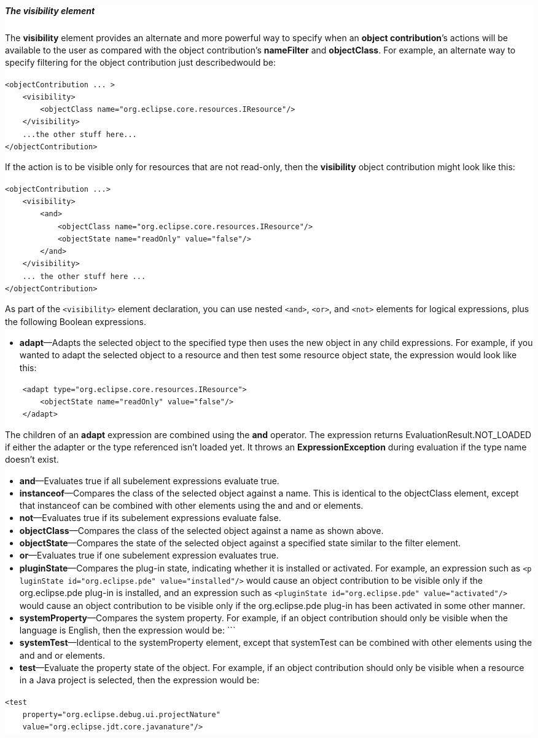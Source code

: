 ##### The **visibility** element
The **visibility** element provides an alternate and more powerful way to specify when an **object contribution**’s actions will be available to the user as compared with the object contribution’s **nameFilter** and **objectClass**. For example, an alternate way to specify filtering for the object contribution just describedwould be:
```
<objectContribution ... >
	<visibility>
		<objectClass name="org.eclipse.core.resources.IResource"/>
	</visibility>
	...the other stuff here...
</objectContribution>
```
If the action is to be visible only for resources that are not read-only, then the **visibility** object contribution might look like this:

```
<objectContribution ...>
	<visibility>
    	<and>
    		<objectClass name="org.eclipse.core.resources.IResource"/>
    		<objectState name="readOnly" value="false"/>
    	</and>
	</visibility>
	... the other stuff here ...
</objectContribution>
```
As part of the `<visibility>` element declaration, you can use nested `<and>`, `<or>`, and `<not>` elements for logical expressions, plus the following Boolean expressions.
- **adapt**—Adapts the selected object to the specified type then uses the new object in any child expressions. For example, if you wanted to adapt the selected object  to a resource and then test some resource object state, the expression would look like this:
```
	<adapt type="org.eclipse.core.resources.IResource">
		<objectState name="readOnly" value="false"/>
	</adapt>
```
The children of an **adapt** expression are combined using the **and** operator. The expression returns EvaluationResult.NOT_LOADED if either the adapter or the type referenced isn’t loaded yet. It throws an **ExpressionException** during evaluation if the type name doesn’t exist.
- **and**—Evaluates true if all subelement expressions evaluate true.
- **instanceof**—Compares the class of the selected object against a name. This is identical to the objectClass element, except that instanceof can be combined with other elements using the and and or elements.
- **not**—Evaluates true if its subelement expressions evaluate false.
- **objectClass**—Compares the class of the selected object against a name as shown above.
- **objectState**—Compares the state of the selected object against a specified state similar to the filter element.
- **or**—Evaluates true if one subelement expression evaluates true.
- **pluginState**—Compares the plug-in state, indicating whether it is installed or activated. For example, an expression such as `<pluginState id="org.eclipse.pde" value="installed"/>` would cause an object contribution to be visible only if the org.eclipse.pde plug-in is installed, and an expression such as `<pluginState id="org.eclipse.pde" value="activated"/>` would cause an object contribution to be visible only if the org.eclipse.pde plug-in has been activated in some other manner.
- **systemProperty**—Compares the system property. For example, if an object contribution should only be visible when the language is English, then the expression would be: ``<systemProperty name="user.language" value="en"/>`
- **systemTest**—Identical to the systemProperty element, except that systemTest can be combined with other elements using the and and or elements.
- **test**—Evaluate the property state of the object. For example, if an object contribution should only be visible when a resource in a Java project is selected, then the expression would be:
```
<test 
	property="org.eclipse.debug.ui.projectNature" 
	value="org.eclipse.jdt.core.javanature"/>
```